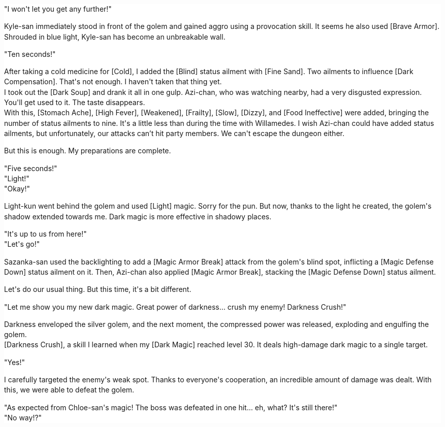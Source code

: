 "I won't let you get any further!"  
  
Kyle-san immediately stood in front of the golem and gained aggro using
a provocation skill. It seems he also used \[Brave Armor\]. Shrouded in
blue light, Kyle-san has become an unbreakable wall.  
  
"Ten seconds!"  
  
After taking a cold medicine for \[Cold\], I added the \[Blind\] status
ailment with \[Fine Sand\]. Two ailments to influence \[Dark
Compensation\]. That's not enough. I haven't taken that thing yet.  
I took out the \[Dark Soup\] and drank it all in one gulp. Azi-chan, who
was watching nearby, had a very disgusted expression. You'll get used to
it. The taste disappears.  
With this, \[Stomach Ache\], \[High Fever\], \[Weakened\], \[Frailty\],
\[Slow\], \[Dizzy\], and \[Food Ineffective\] were added, bringing the
number of status ailments to nine. It's a little less than during the
time with Willamedes. I wish Azi-chan could have added status ailments,
but unfortunately, our attacks can’t hit party members. We can't escape
the dungeon either.  
  
But this is enough. My preparations are complete.  
  
"Five seconds!"  
"Light!"  
"Okay!"  
  
Light-kun went behind the golem and used \[Light\] magic. Sorry for the
pun. But now, thanks to the light he created, the golem's shadow
extended towards me. Dark magic is more effective in shadowy places.  
  
"It's up to us from here!"  
"Let's go!"  
  
Sazanka-san used the backlighting to add a \[Magic Armor Break\] attack
from the golem's blind spot, inflicting a \[Magic Defense Down\] status
ailment on it. Then, Azi-chan also applied \[Magic Armor Break\],
stacking the \[Magic Defense Down\] status ailment.  
  
Let's do our usual thing. But this time, it's a bit different.  
  
"Let me show you my new dark magic. Great power of darkness… crush my
enemy! Darkness Crush!"  
  
Darkness enveloped the silver golem, and the next moment, the compressed
power was released, exploding and engulfing the golem.  
\[Darkness Crush\], a skill I learned when my \[Dark Magic\] reached
level 30. It deals high-damage dark magic to a single target.  
  
"Yes!"  
  
I carefully targeted the enemy's weak spot. Thanks to everyone's
cooperation, an incredible amount of damage was dealt. With this, we
were able to defeat the golem.  
  
"As expected from Chloe-san's magic! The boss was defeated in one hit…
eh, what? It's still there!"  
"No way!?"  
  